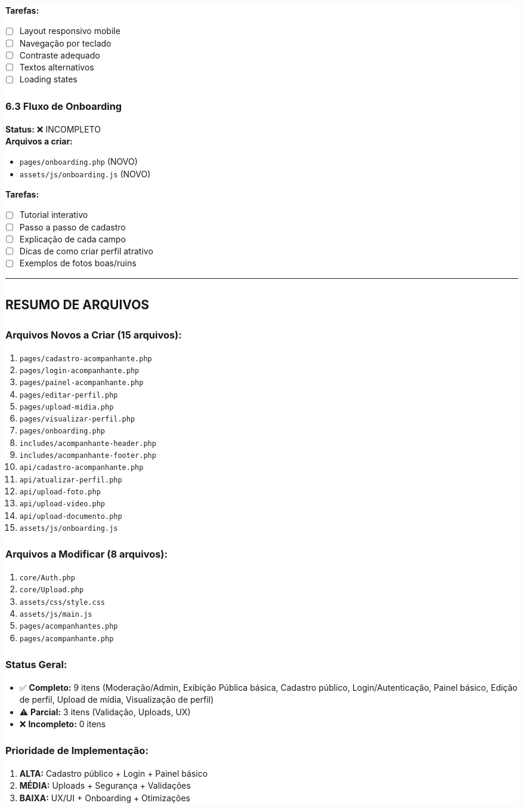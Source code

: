 **Tarefas:**
- [ ] Layout responsivo mobile
- [ ] Navegação por teclado
- [ ] Contraste adequado
- [ ] Textos alternativos
- [ ] Loading states

### 6.3 Fluxo de Onboarding
**Status:** ❌ INCOMPLETO  
**Arquivos a criar:**
- `pages/onboarding.php` (NOVO)
- `assets/js/onboarding.js` (NOVO)

**Tarefas:**
- [ ] Tutorial interativo
- [ ] Passo a passo de cadastro
- [ ] Explicação de cada campo
- [ ] Dicas de como criar perfil atrativo
- [ ] Exemplos de fotos boas/ruins

---

## RESUMO DE ARQUIVOS

### Arquivos Novos a Criar (15 arquivos):
1. `pages/cadastro-acompanhante.php`
2. `pages/login-acompanhante.php`
3. `pages/painel-acompanhante.php`
4. `pages/editar-perfil.php`
5. `pages/upload-midia.php`
6. `pages/visualizar-perfil.php`
7. `pages/onboarding.php`
8. `includes/acompanhante-header.php`
9. `includes/acompanhante-footer.php`
10. `api/cadastro-acompanhante.php`
11. `api/atualizar-perfil.php`
12. `api/upload-foto.php`
13. `api/upload-video.php`
14. `api/upload-documento.php`
15. `assets/js/onboarding.js`

### Arquivos a Modificar (8 arquivos):
1. `core/Auth.php`
2. `core/Upload.php`
3. `assets/css/style.css`
4. `assets/js/main.js`
5. `pages/acompanhantes.php`
6. `pages/acompanhante.php`

### Status Geral:
- ✅ **Completo:** 9 itens (Moderação/Admin, Exibição Pública básica, Cadastro público, Login/Autenticação, Painel básico, Edição de perfil, Upload de mídia, Visualização de perfil)
- ⚠️ **Parcial:** 3 itens (Validação, Uploads, UX)
- ❌ **Incompleto:** 0 itens

### Prioridade de Implementação:
1. **ALTA:** Cadastro público + Login + Painel básico
2. **MÉDIA:** Uploads + Segurança + Validações
3. **BAIXA:** UX/UI + Onboarding + Otimizações 